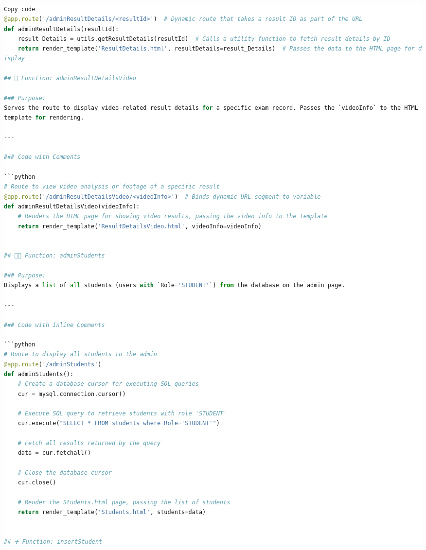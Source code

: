 ````python
Copy code
@app.route('/adminResultDetails/<resultId>')  # Dynamic route that takes a result ID as part of the URL
def adminResultDetails(resultId):
    result_Details = utils.getResultDetails(resultId)  # Calls a utility function to fetch result details by ID
    return render_template('ResultDetails.html', resultDetails=result_Details)  # Passes the data to the HTML page for display

## 📼 Function: adminResultDetailsVideo

### Purpose:
Serves the route to display video-related result details for a specific exam record. Passes the `videoInfo` to the HTML template for rendering.

---

### Code with Comments

```python
# Route to view video analysis or footage of a specific result
@app.route('/adminResultDetailsVideo/<videoInfo>')  # Binds dynamic URL segment to variable
def adminResultDetailsVideo(videoInfo):
    # Renders the HTML page for showing video results, passing the video info to the template
    return render_template('ResultDetailsVideo.html', videoInfo=videoInfo)


## 👨‍🎓 Function: adminStudents

### Purpose:
Displays a list of all students (users with `Role='STUDENT'`) from the database on the admin page.

---

### Code with Inline Comments

```python
# Route to display all students to the admin
@app.route('/adminStudents')
def adminStudents():
    # Create a database cursor for executing SQL queries
    cur = mysql.connection.cursor()

    # Execute SQL query to retrieve students with role 'STUDENT'
    cur.execute("SELECT * FROM students where Role='STUDENT'")

    # Fetch all results returned by the query
    data = cur.fetchall()

    # Close the database cursor
    cur.close()

    # Render the Students.html page, passing the list of students
    return render_template('Students.html', students=data)


## ➕ Function: insertStudent
````
